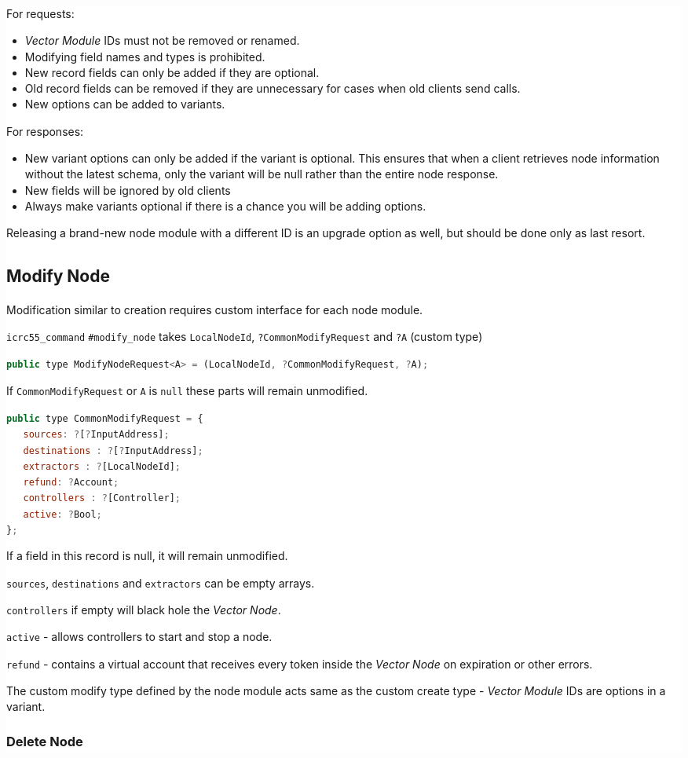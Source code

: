 For requests:
- _Vector Module_ IDs must not be removed or renamed.
- Modifying field names and types is prohibited.
- New record fields can only be added if they are optional.
- Old record fields can be removed if they are unnecessary for cases when old clients send calls.
- New options can be added to variants.


For responses:
- New variant options can only be added if the variant is optional. This ensures that when a client retrieves node information without the latest schema, only the variant will be null rather than the entire node response.
- New fields will be ignored by old clients
- Always make variants optional if there is a chance you will be adding options.


Releasing a brand-new node module with a different ID is an upgrade option as well, but should be done only as last resort.


## Modify Node


Modification similar to creation requires custom interface for each node module.


`icrc55_command` `#modify_node` takes `LocalNodeId`, `?CommonModifyRequest` and `?A` (custom type)
```js
public type ModifyNodeRequest<A> = (LocalNodeId, ?CommonModifyRequest, ?A);
```
If `CommonModifyRequest` or `A` is `null` these parts will remain unmodified.


```js
public type CommonModifyRequest = {
   sources: ?[?InputAddress];
   destinations : ?[?InputAddress];
   extractors : ?[LocalNodeId];
   refund: ?Account;
   controllers : ?[Controller];
   active: ?Bool;
};
```


If a field in this record is null, it will remain unmodified.

`sources`, `destinations` and `extractors` can be empty arrays.

`controllers` if empty will black hole the _Vector Node_.

`active` - allows controllers to start and stop a node.

`refund` - contains a virtual account that receives every token inside the _Vector Node_ on expiration or other errors.

The custom modify type defined by the node module acts same as the custom create type - _Vector Module_ IDs are options in a variant.

### Delete Node
